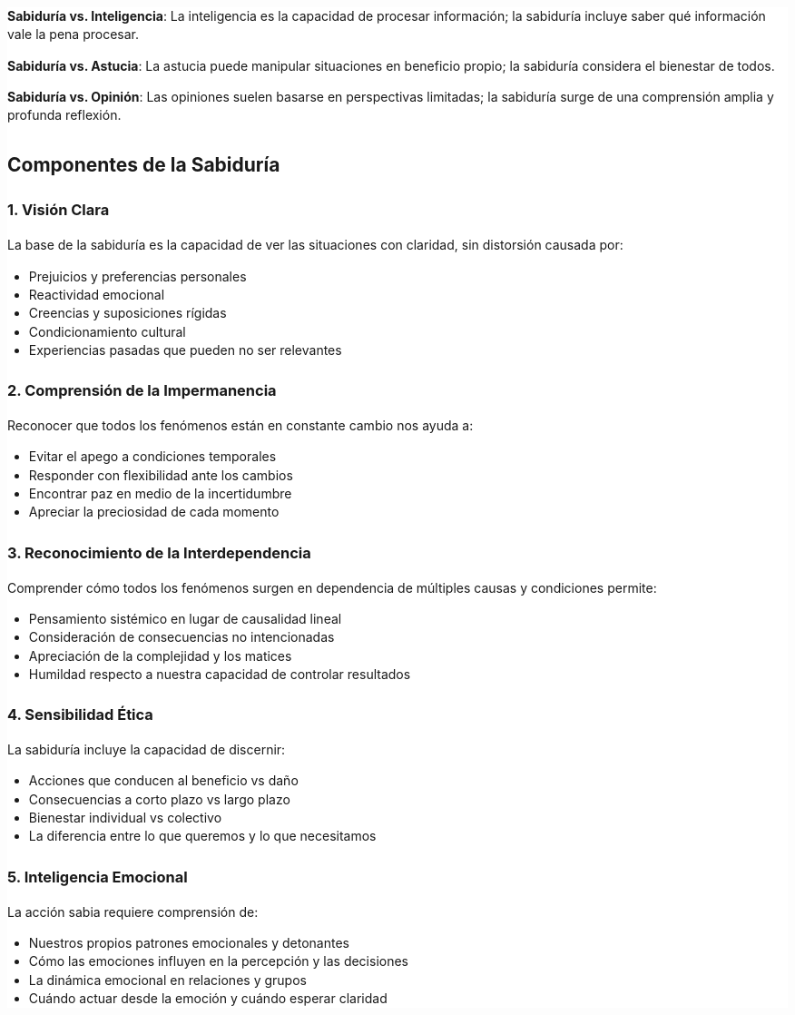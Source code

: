 **Sabiduría vs. Inteligencia**: La inteligencia es la capacidad de procesar información; la sabiduría incluye saber qué información vale la pena procesar.

**Sabiduría vs. Astucia**: La astucia puede manipular situaciones en beneficio propio; la sabiduría considera el bienestar de todos.

**Sabiduría vs. Opinión**: Las opiniones suelen basarse en perspectivas limitadas; la sabiduría surge de una comprensión amplia y profunda reflexión.

## Componentes de la Sabiduría

### 1. Visión Clara

La base de la sabiduría es la capacidad de ver las situaciones con claridad, sin distorsión causada por:
- Prejuicios y preferencias personales  
- Reactividad emocional  
- Creencias y suposiciones rígidas  
- Condicionamiento cultural  
- Experiencias pasadas que pueden no ser relevantes

### 2. Comprensión de la Impermanencia

Reconocer que todos los fenómenos están en constante cambio nos ayuda a:
- Evitar el apego a condiciones temporales  
- Responder con flexibilidad ante los cambios  
- Encontrar paz en medio de la incertidumbre  
- Apreciar la preciosidad de cada momento

### 3. Reconocimiento de la Interdependencia

Comprender cómo todos los fenómenos surgen en dependencia de múltiples causas y condiciones permite:
- Pensamiento sistémico en lugar de causalidad lineal  
- Consideración de consecuencias no intencionadas  
- Apreciación de la complejidad y los matices  
- Humildad respecto a nuestra capacidad de controlar resultados

### 4. Sensibilidad Ética

La sabiduría incluye la capacidad de discernir:
- Acciones que conducen al beneficio vs daño  
- Consecuencias a corto plazo vs largo plazo  
- Bienestar individual vs colectivo  
- La diferencia entre lo que queremos y lo que necesitamos

### 5. Inteligencia Emocional

La acción sabia requiere comprensión de:
- Nuestros propios patrones emocionales y detonantes  
- Cómo las emociones influyen en la percepción y las decisiones  
- La dinámica emocional en relaciones y grupos  
- Cuándo actuar desde la emoción y cuándo esperar claridad
